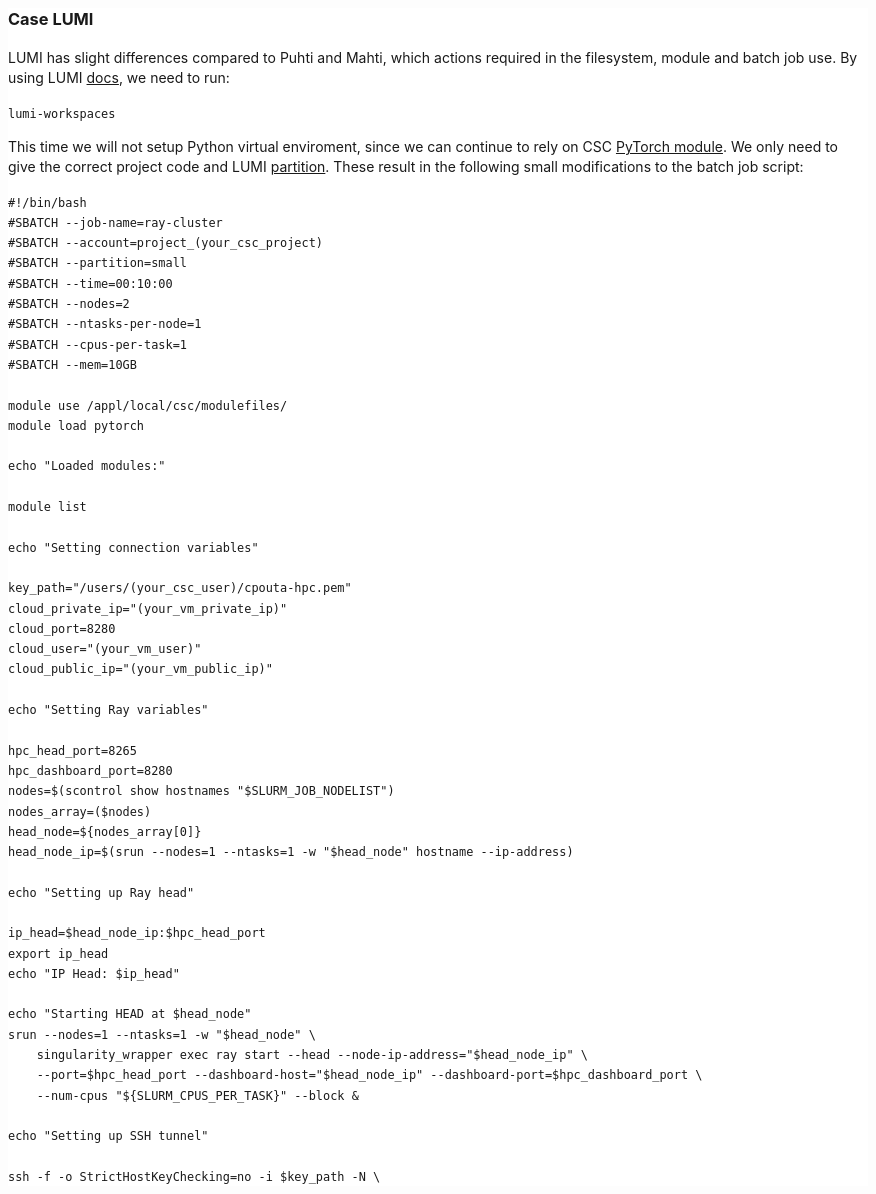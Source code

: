 ### Case LUMI

LUMI has slight differences compared to Puhti and Mahti, which actions required in the filesystem, module and batch job use. By using LUMI [docs](https://docs.lumi-supercomputer.eu/runjobs/lumi_env/dailymanagement/), we need to run:

```
lumi-workspaces
```

This time we will not setup Python virtual enviroment, since we can continue to rely on CSC [PyTorch module](https://docs.csc.fi/apps/pytorch/#lumi). We only need to give the correct project code and LUMI [partition](https://docs.lumi-supercomputer.eu/runjobs/scheduled-jobs/partitions/). These result in the following small modifications to the batch job script:

```
#!/bin/bash
#SBATCH --job-name=ray-cluster
#SBATCH --account=project_(your_csc_project)
#SBATCH --partition=small
#SBATCH --time=00:10:00
#SBATCH --nodes=2
#SBATCH --ntasks-per-node=1
#SBATCH --cpus-per-task=1
#SBATCH --mem=10GB

module use /appl/local/csc/modulefiles/
module load pytorch

echo "Loaded modules:"

module list

echo "Setting connection variables"

key_path="/users/(your_csc_user)/cpouta-hpc.pem"
cloud_private_ip="(your_vm_private_ip)"
cloud_port=8280
cloud_user="(your_vm_user)"
cloud_public_ip="(your_vm_public_ip)"

echo "Setting Ray variables"

hpc_head_port=8265
hpc_dashboard_port=8280 
nodes=$(scontrol show hostnames "$SLURM_JOB_NODELIST")
nodes_array=($nodes)
head_node=${nodes_array[0]}
head_node_ip=$(srun --nodes=1 --ntasks=1 -w "$head_node" hostname --ip-address)

echo "Setting up Ray head"

ip_head=$head_node_ip:$hpc_head_port
export ip_head
echo "IP Head: $ip_head"

echo "Starting HEAD at $head_node"
srun --nodes=1 --ntasks=1 -w "$head_node" \
    singularity_wrapper exec ray start --head --node-ip-address="$head_node_ip" \
    --port=$hpc_head_port --dashboard-host="$head_node_ip" --dashboard-port=$hpc_dashboard_port \
    --num-cpus "${SLURM_CPUS_PER_TASK}" --block &

echo "Setting up SSH tunnel"

ssh -f -o StrictHostKeyChecking=no -i $key_path -N \
```
